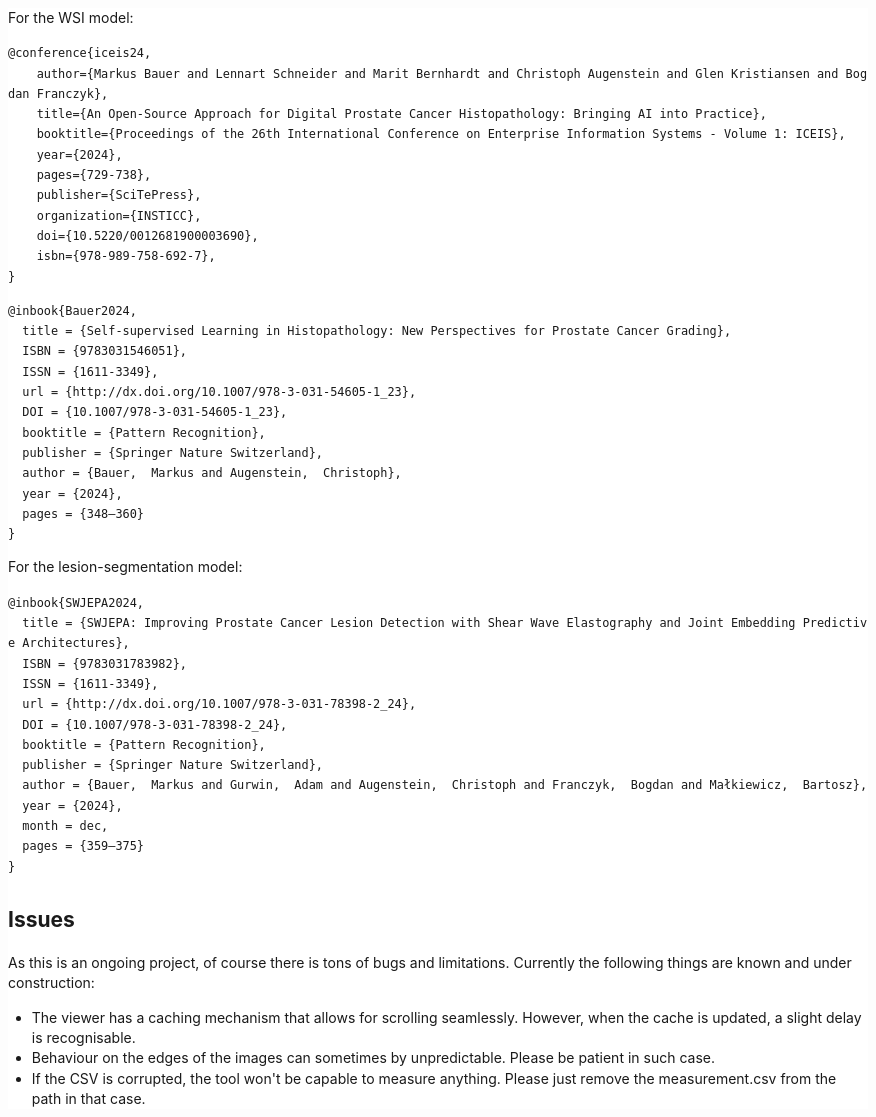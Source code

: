 For the WSI model:
```
@conference{iceis24,
    author={Markus Bauer and Lennart Schneider and Marit Bernhardt and Christoph Augenstein and Glen Kristiansen and Bogdan Franczyk},
    title={An Open-Source Approach for Digital Prostate Cancer Histopathology: Bringing AI into Practice},
    booktitle={Proceedings of the 26th International Conference on Enterprise Information Systems - Volume 1: ICEIS},
    year={2024},
    pages={729-738},
    publisher={SciTePress},
    organization={INSTICC},
    doi={10.5220/0012681900003690},
    isbn={978-989-758-692-7},
}
```

```
@inbook{Bauer2024,
  title = {Self-supervised Learning in Histopathology: New Perspectives for Prostate Cancer Grading},
  ISBN = {9783031546051},
  ISSN = {1611-3349},
  url = {http://dx.doi.org/10.1007/978-3-031-54605-1_23},
  DOI = {10.1007/978-3-031-54605-1_23},
  booktitle = {Pattern Recognition},
  publisher = {Springer Nature Switzerland},
  author = {Bauer,  Markus and Augenstein,  Christoph},
  year = {2024},
  pages = {348–360}
}
```

For the lesion-segmentation model:
```
@inbook{SWJEPA2024,
  title = {SWJEPA: Improving Prostate Cancer Lesion Detection with Shear Wave Elastography and Joint Embedding Predictive Architectures},
  ISBN = {9783031783982},
  ISSN = {1611-3349},
  url = {http://dx.doi.org/10.1007/978-3-031-78398-2_24},
  DOI = {10.1007/978-3-031-78398-2_24},
  booktitle = {Pattern Recognition},
  publisher = {Springer Nature Switzerland},
  author = {Bauer,  Markus and Gurwin,  Adam and Augenstein,  Christoph and Franczyk,  Bogdan and Małkiewicz,  Bartosz},
  year = {2024},
  month = dec,
  pages = {359–375}
}
```

## Issues
As this is an ongoing project, of course there is tons of bugs and limitations. Currently the following things are known and under construction:
- The viewer has a caching mechanism that allows for scrolling seamlessly. However, when the cache is updated, a slight delay is recognisable.
- Behaviour on the edges of the images can sometimes by unpredictable. Please be patient in such case.
- If the CSV is corrupted, the tool won't be capable to measure anything. Please just remove the measurement.csv from the path in that case. 
